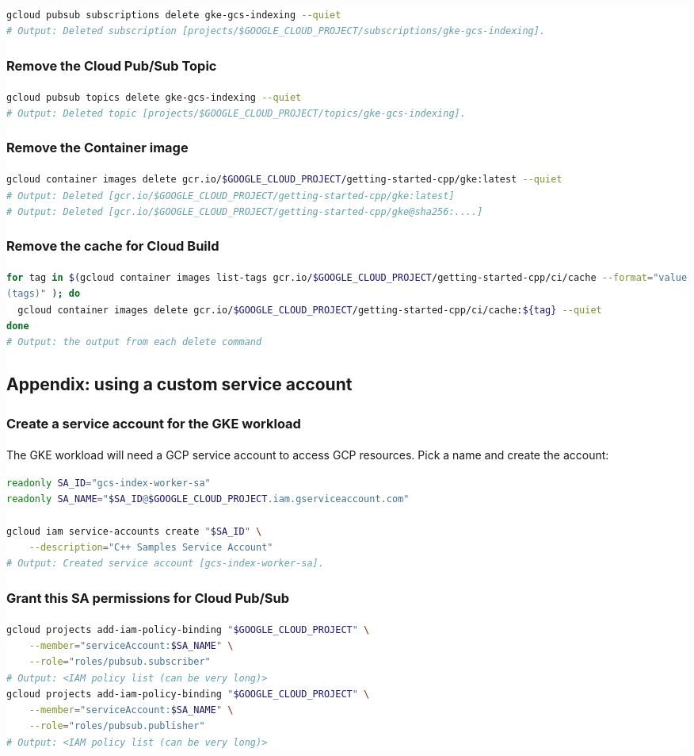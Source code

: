 ```sh
gcloud pubsub subscriptions delete gke-gcs-indexing --quiet
# Output: Deleted subscription [projects/$GOOGLE_CLOUD_PROJECT/subscriptions/gke-gcs-indexing].
```

### Remove the Cloud Pub/Sub Topic

```sh
gcloud pubsub topics delete gke-gcs-indexing --quiet
# Output: Deleted topic [projects/$GOOGLE_CLOUD_PROJECT/topics/gke-gcs-indexing].
```

### Remove the Container image

```sh
gcloud container images delete gcr.io/$GOOGLE_CLOUD_PROJECT/getting-started-cpp/gke:latest --quiet
# Output: Deleted [gcr.io/$GOOGLE_CLOUD_PROJECT/getting-started-cpp/gke:latest]
# Output: Deleted [gcr.io/$GOOGLE_CLOUD_PROJECT/getting-started-cpp/gke@sha256:....]
```

### Remove the cache for Cloud Build

```sh
for tag in $(gcloud container images list-tags gcr.io/$GOOGLE_CLOUD_PROJECT/getting-started-cpp/ci/cache --format="value(tags)" ); do
  gcloud container images delete gcr.io/$GOOGLE_CLOUD_PROJECT/getting-started-cpp/ci/cache:${tag} --quiet
done
# Output: the output from each delete command
```

## Appendix: using a custom service account

### Create a service account for the GKE workload

The GKE workload will need a GCP service account to access GCP resources. Pick
a name and create the account:

```sh
readonly SA_ID="gcs-index-worker-sa"
readonly SA_NAME="$SA_ID@$GOOGLE_CLOUD_PROJECT.iam.gserviceaccount.com"

gcloud iam service-accounts create "$SA_ID" \
    --description="C++ Samples Service Account"
# Output: Created service account [gcs-index-worker-sa].
```

### Grant this SA permissions for Cloud Pub/Sub

```sh
gcloud projects add-iam-policy-binding "$GOOGLE_CLOUD_PROJECT" \
    --member="serviceAccount:$SA_NAME" \
    --role="roles/pubsub.subscriber"
# Output: <IAM policy list (can be very long)>
gcloud projects add-iam-policy-binding "$GOOGLE_CLOUD_PROJECT" \
    --member="serviceAccount:$SA_NAME" \
    --role="roles/pubsub.publisher"
# Output: <IAM policy list (can be very long)>
```


[Getting Started with C++]: ../README.md
[Cloud Build]: https://cloud.google.com/build
[Cloud Monitoring]: https://cloud.google.com/monitoring
[Cloud Run]: https://cloud.google.com/run
[GKE]: https://cloud.google.com/kubernetes-engine
[Cloud Storage]: https://cloud.google.com/storage
[Cloud Cloud SDK]: https://cloud.google.com/sdk
[Cloud Shell]: https://cloud.google.com/shell
[GCS]: https://cloud.google.com/storage
[Cloud Spanner]: https://cloud.google.com/spanner
[Cloud Pub/Sub]: https://cloud.google.com/pubsub
[Container Registry]: https://cloud.google.com/container-registry
[Pricing Calculator]: https://cloud.google.com/products/calculator
[gke-quickstart]: https://cloud.google.com/kubernetes-engine/docs/quickstart
[gcp-quickstarts]: https://cloud.google.com/resource-manager/docs/creating-managing-projects
[buildpacks]: https://buildpacks.io
[docker]: https://docker.com/
[docker-install]: https://store.docker.com/search?type=edition&offering=community
[sudoless docker]: https://docs.docker.com/engine/install/linux-postinstall/
[pack-install]: https://buildpacks.io/docs/install-pack/
[workload-identity]: https://cloud.google.com/kubernetes-engine/docs/how-to/workload-identity
[gke-autoscale-on-metrics]: https://cloud.google.com/kubernetes-engine/docs/tutorials/autoscaling-metrics#pubsub